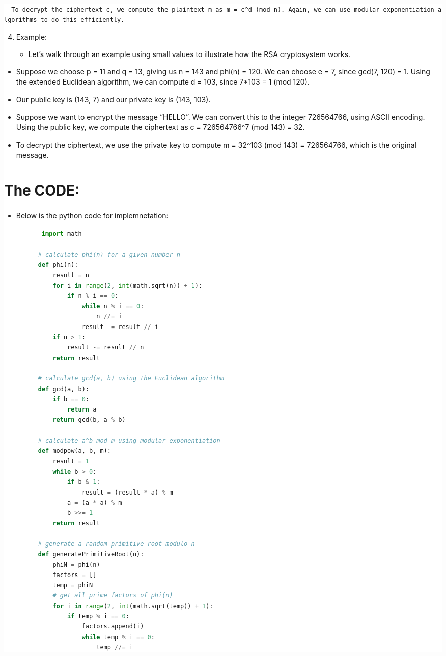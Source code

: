     - To decrypt the ciphertext c, we compute the plaintext m as m = c^d (mod n). Again, we can use modular exponentiation algorithms to do this efficiently.

  
4. Example:

   - Let’s walk through an example using small values to illustrate how the RSA cryptosystem works.
      
  - Suppose we choose p = 11 and q = 13, giving us n = 143 and phi(n) = 120. We can choose e = 7, since gcd(7, 120) = 1. Using the extended Euclidean algorithm, we can compute d = 103, since 7*103 = 1 (mod 120).
      
  - Our public key is (143, 7) and our private key is (143, 103).
      
  - Suppose we want to encrypt the message “HELLO”. We can convert this to the integer 726564766, using ASCII encoding. Using the public key, we compute the ciphertext as c = 726564766^7 (mod 143) = 32.
      
  -  To decrypt the ciphertext, we use the private key to compute m = 32^103 (mod 143) = 726564766, which is the original message.

# The CODE:
- Below is the python code for implemnetation:
  
  ```python
         import math
        
        # calculate phi(n) for a given number n
        def phi(n):
            result = n
            for i in range(2, int(math.sqrt(n)) + 1):
                if n % i == 0:
                    while n % i == 0:
                        n //= i
                    result -= result // i
            if n > 1:
                result -= result // n
            return result
        
        # calculate gcd(a, b) using the Euclidean algorithm
        def gcd(a, b):
            if b == 0:
                return a
            return gcd(b, a % b)
        
        # calculate a^b mod m using modular exponentiation
        def modpow(a, b, m):
            result = 1
            while b > 0:
                if b & 1:
                    result = (result * a) % m
                a = (a * a) % m
                b >>= 1
            return result
        
        # generate a random primitive root modulo n
        def generatePrimitiveRoot(n):
            phiN = phi(n)
            factors = []
            temp = phiN
            # get all prime factors of phi(n)
            for i in range(2, int(math.sqrt(temp)) + 1):
                if temp % i == 0:
                    factors.append(i)
                    while temp % i == 0:
                        temp //= i
  ```